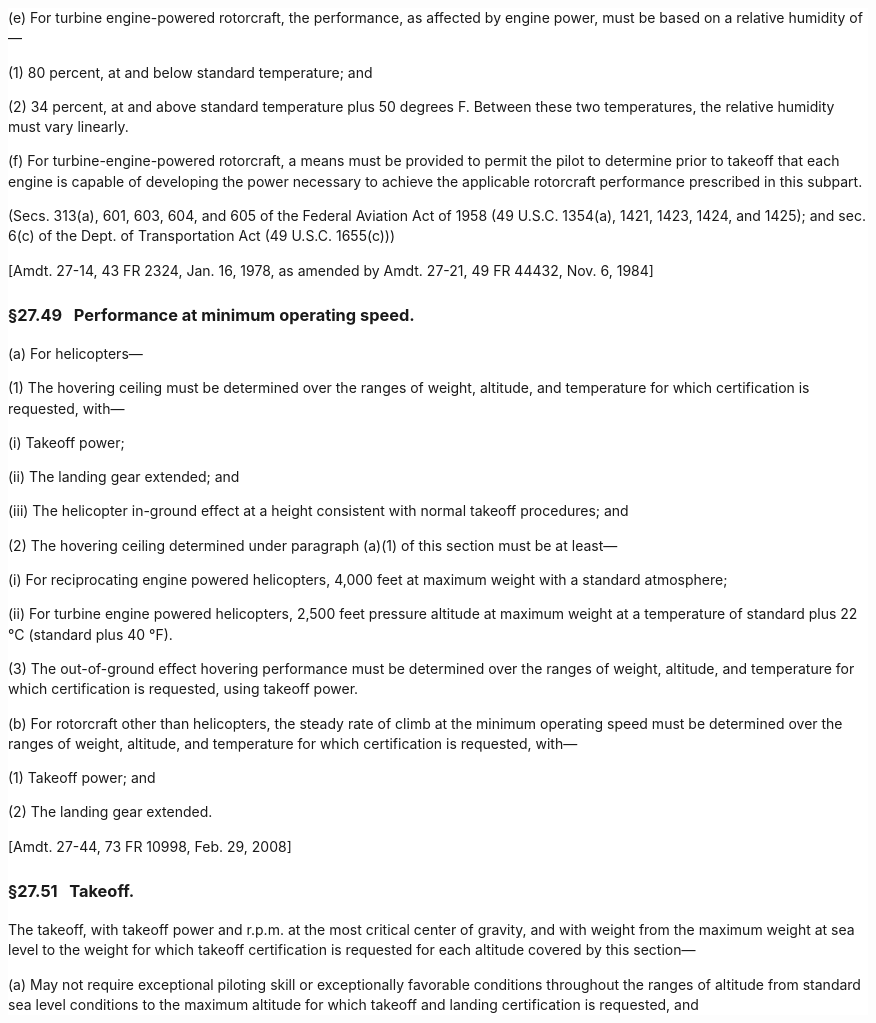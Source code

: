\(e\) For turbine engine-powered rotorcraft, the performance, as affected by engine power, must be based on a relative humidity of—

\(1\) 80 percent, at and below standard temperature; and

\(2\) 34 percent, at and above standard temperature plus 50 degrees F. Between these two temperatures, the relative humidity must vary linearly.

\(f\) For turbine-engine-powered rotorcraft, a means must be provided to permit the pilot to determine prior to takeoff that each engine is capable of developing the power necessary to achieve the applicable rotorcraft performance prescribed in this subpart.

(Secs. 313(a), 601, 603, 604, and 605 of the Federal Aviation Act of 1958 (49 U.S.C. 1354(a), 1421, 1423, 1424, and 1425); and sec. 6(c) of the Dept. of Transportation Act (49 U.S.C. 1655(c)))

\[Amdt. 27-14, 43 FR 2324, Jan. 16, 1978, as amended by Amdt. 27-21, 49 FR 44432, Nov. 6, 1984\]

### §27.49   Performance at minimum operating speed.

\(a\) For helicopters—

\(1\) The hovering ceiling must be determined over the ranges of weight, altitude, and temperature for which certification is requested, with—

\(i\) Takeoff power;

\(ii\) The landing gear extended; and

\(iii\) The helicopter in-ground effect at a height consistent with normal takeoff procedures; and

\(2\) The hovering ceiling determined under paragraph (a)(1) of this section must be at least—

\(i\) For reciprocating engine powered helicopters, 4,000 feet at maximum weight with a standard atmosphere;

\(ii\) For turbine engine powered helicopters, 2,500 feet pressure altitude at maximum weight at a temperature of standard plus 22 °C (standard plus 40 °F).

\(3\) The out-of-ground effect hovering performance must be determined over the ranges of weight, altitude, and temperature for which certification is requested, using takeoff power.

\(b\) For rotorcraft other than helicopters, the steady rate of climb at the minimum operating speed must be determined over the ranges of weight, altitude, and temperature for which certification is requested, with—

\(1\) Takeoff power; and

\(2\) The landing gear extended.

\[Amdt. 27-44, 73 FR 10998, Feb. 29, 2008\]

### §27.51   Takeoff.

The takeoff, with takeoff power and r.p.m. at the most critical center of gravity, and with weight from the maximum weight at sea level to the weight for which takeoff certification is requested for each altitude covered by this section—

\(a\) May not require exceptional piloting skill or exceptionally favorable conditions throughout the ranges of altitude from standard sea level conditions to the maximum altitude for which takeoff and landing certification is requested, and
